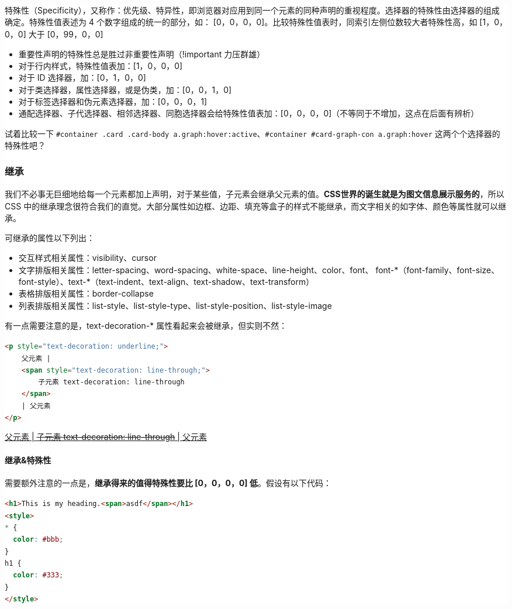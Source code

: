 特殊性（Specificity），又称作：优先级、特异性，即浏览器对应用到同一个元素的同种声明的重视程度。选择器的特殊性由选择器的组成确定。特殊性值表述为 4 个数字组成的统一的部分，如： [0，0，0，0]。比较特殊性值表时，同索引左侧位数较大者特殊性高，如 [1，0，0，0] 大于 [0，99，0，0]

* 重要性声明的特殊性总是胜过非重要性声明（!important 力压群雄）
* 对于行内样式，特殊性值表加：[1，0，0，0]
* 对于 ID 选择器，加：[0，1，0，0]
* 对于类选择器，属性选择器，或是伪类，加：[0，0，1，0]
* 对于标签选择器和伪元素选择器，加：[0，0，0，1]
* 通配选择器、子代选择器、相邻选择器、同胞选择器会给特殊性值表加：[0，0，0，0]（不等同于不增加，这点在后面有辨析）

试着比较一下 `#container .card .card-body a.graph:hover:active`、`#container #card-graph-con a.graph:hover` 这两个个选择器的特殊性吧？

### 继承

我们不必事无巨细地给每一个元素都加上声明，对于某些值，子元素会继承父元素的值。**CSS世界的诞生就是为图文信息展示服务的**，所以 CSS 中的继承理念很符合我们的直觉。大部分属性如边框、边距、填充等盒子的样式不能继承，而文字相关的如字体、颜色等属性就可以继承。

可继承的属性以下列出：

* 交互样式相关属性：visibility、cursor
* 文字排版相关属性：letter-spacing、word-spacing、white-space、line-height、color、font、 font-\*（font-family、font-size、font-style）、text-\*（text-indent、text-align、text-shadow、text-transform）
* 表格排版相关属性：border-collapse
* 列表排版相关属性：list-style、list-style-type、list-style-position、list-style-image

有一点需要注意的是，text-decoration-* 属性看起来会被继承，但实则不然：

```html
<p style="text-decoration: underline;">
    父元素 | 
    <span style="text-decoration: line-through;">
        子元素 text-decoration: line-through
    </span> 
    | 父元素
</p>
```

<p class="m0" style="text-decoration: underline;">父元素 | <span style="text-decoration: line-through;">子元素 text-decoration: line-through</span> | 父元素</p>

#### 继承&特殊性

需要额外注意的一点是，**继承得来的值得特殊性要比 [0，0，0，0] 低**。假设有以下代码：

```html
<h1>This is my heading.<span>asdf</span></h1>
<style>
* {
  color: #bbb;
}
h1 { 
  color: #333; 
}
</style>
```
